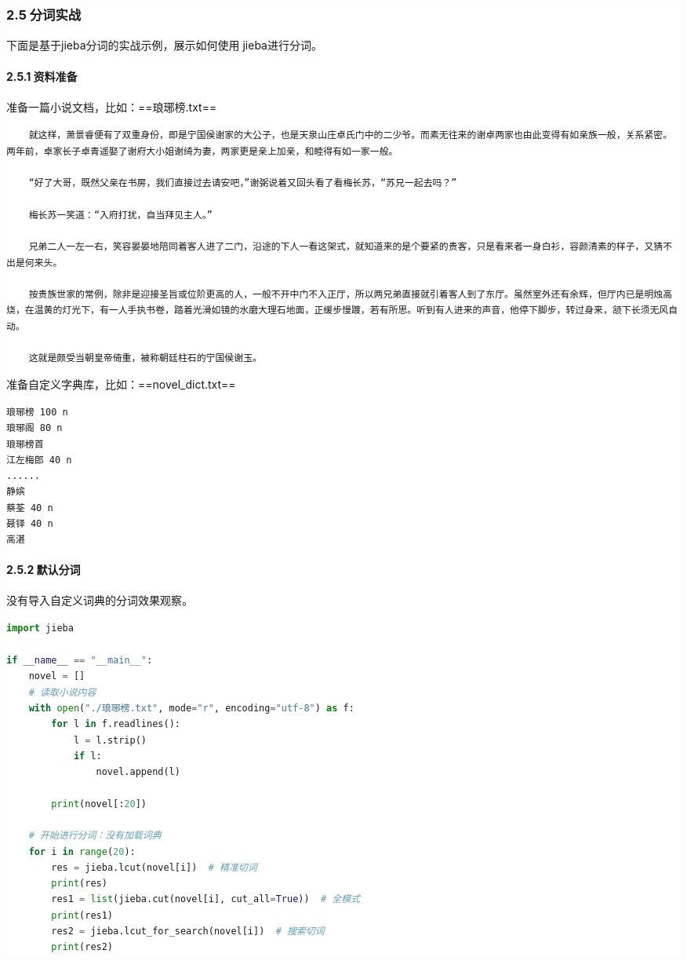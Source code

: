 

### 2.5 分词实战

下面是基于jieba分词的实战示例，展示如何使用 jieba进行分词。

#### 2.5.1 资料准备

准备一篇小说文档，比如：==琅琊榜.txt==

```tex
    就这样，萧景睿便有了双重身份，即是宁国侯谢家的大公子，也是天泉山庄卓氏门中的二少爷。而素无往来的谢卓两家也由此变得有如亲族一般，关系紧密。两年前，卓家长子卓青遥娶了谢府大小姐谢绮为妻，两家更是亲上加亲，和睦得有如一家一般。

    “好了大哥，既然父亲在书房，我们直接过去请安吧，”谢弼说着又回头看了看梅长苏，“苏兄一起去吗？”

    梅长苏一笑道：“入府打扰，自当拜见主人。”

    兄弟二人一左一右，笑容晏晏地陪同着客人进了二门，沿途的下人一看这架式，就知道来的是个要紧的贵客，只是看来者一身白衫，容颜清素的样子，又猜不出是何来头。

    按贵族世家的常例，除非是迎接圣旨或位阶更高的人，一般不开中门不入正厅，所以两兄弟直接就引着客人到了东厅。虽然室外还有余辉，但厅内已是明烛高烧，在温黄的灯光下，有一人手执书卷，踏着光滑如镜的水磨大理石地面，正缓步慢踱，若有所思。听到有人进来的声音，他停下脚步，转过身来，颔下长须无风自动。

    这就是颇受当朝皇帝倚重，被称朝廷柱石的宁国侯谢玉。
```

准备自定义字典库，比如：==novel_dict.txt==

```te
琅琊榜 100 n
琅琊阁 80 n
琅琊榜首
江左梅郎 40 n
......
静嫔 
蔡荃 40 n
聂铎 40 n
高湛
```

#### 2.5.2 默认分词

没有导入自定义词典的分词效果观察。

```python
import jieba

if __name__ == "__main__":
    novel = []
    # 读取小说内容
    with open("./琅琊榜.txt", mode="r", encoding="utf-8") as f:
        for l in f.readlines():
            l = l.strip()
            if l:
                novel.append(l)

        print(novel[:20])

    # 开始进行分词：没有加载词典
    for i in range(20):
        res = jieba.lcut(novel[i])  # 精准切词
        print(res)
        res1 = list(jieba.cut(novel[i], cut_all=True))  # 全模式
        print(res1)
        res2 = jieba.lcut_for_search(novel[i])  # 搜索切词
        print(res2)
```
